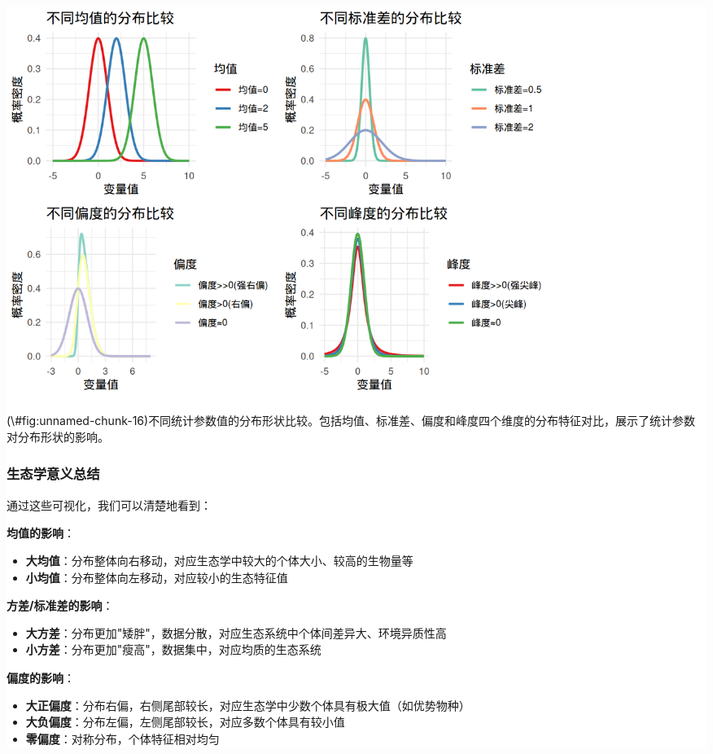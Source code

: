 <img src="03-summary_statistics_files/figure-html/unnamed-chunk-16-1.png" alt="不同统计参数值的分布形状比较。包括均值、标准差、偏度和峰度四个维度的分布特征对比，展示了统计参数对分布形状的影响。" width="672" />
<p class="caption">(\#fig:unnamed-chunk-16)不同统计参数值的分布形状比较。包括均值、标准差、偏度和峰度四个维度的分布特征对比，展示了统计参数对分布形状的影响。</p>
</div>

### 生态学意义总结

通过这些可视化，我们可以清楚地看到：

**均值的影响**：
- **大均值**：分布整体向右移动，对应生态学中较大的个体大小、较高的生物量等
- **小均值**：分布整体向左移动，对应较小的生态特征值

**方差/标准差的影响**：
- **大方差**：分布更加"矮胖"，数据分散，对应生态系统中个体间差异大、环境异质性高
- **小方差**：分布更加"瘦高"，数据集中，对应均质的生态系统

**偏度的影响**：
- **大正偏度**：分布右偏，右侧尾部较长，对应生态学中少数个体具有极大值（如优势物种）
- **大负偏度**：分布左偏，左侧尾部较长，对应多数个体具有较小值
- **零偏度**：对称分布，个体特征相对均匀
